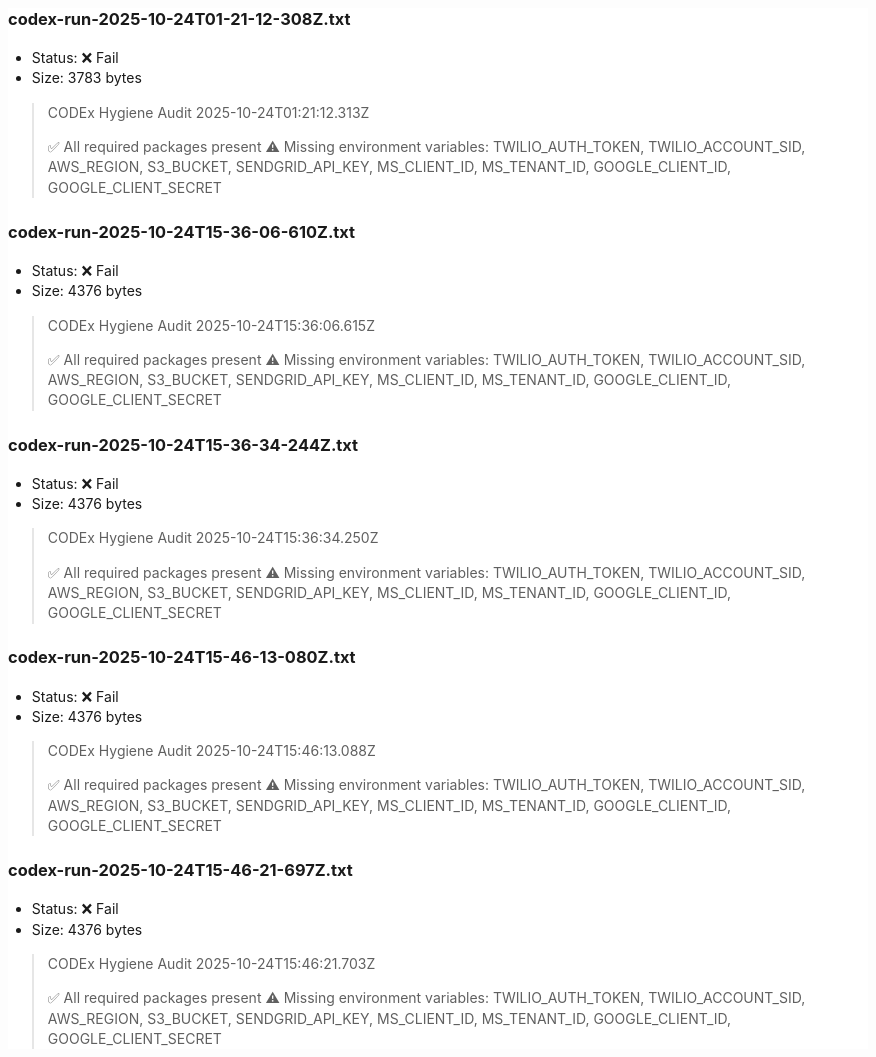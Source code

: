 ### codex-run-2025-10-24T01-21-12-308Z.txt

- Status: ❌ Fail
- Size: 3783 bytes

> CODEx Hygiene Audit
> 2025-10-24T01:21:12.313Z
> 
> ✅ All required packages present
> ⚠️ Missing environment variables: TWILIO_AUTH_TOKEN, TWILIO_ACCOUNT_SID, AWS_REGION, S3_BUCKET, SENDGRID_API_KEY, MS_CLIENT_ID, MS_TENANT_ID, GOOGLE_CLIENT_ID, GOOGLE_CLIENT_SECRET

### codex-run-2025-10-24T15-36-06-610Z.txt

- Status: ❌ Fail
- Size: 4376 bytes

> CODEx Hygiene Audit
> 2025-10-24T15:36:06.615Z
> 
> ✅ All required packages present
> ⚠️ Missing environment variables: TWILIO_AUTH_TOKEN, TWILIO_ACCOUNT_SID, AWS_REGION, S3_BUCKET, SENDGRID_API_KEY, MS_CLIENT_ID, MS_TENANT_ID, GOOGLE_CLIENT_ID, GOOGLE_CLIENT_SECRET

### codex-run-2025-10-24T15-36-34-244Z.txt

- Status: ❌ Fail
- Size: 4376 bytes

> CODEx Hygiene Audit
> 2025-10-24T15:36:34.250Z
> 
> ✅ All required packages present
> ⚠️ Missing environment variables: TWILIO_AUTH_TOKEN, TWILIO_ACCOUNT_SID, AWS_REGION, S3_BUCKET, SENDGRID_API_KEY, MS_CLIENT_ID, MS_TENANT_ID, GOOGLE_CLIENT_ID, GOOGLE_CLIENT_SECRET

### codex-run-2025-10-24T15-46-13-080Z.txt

- Status: ❌ Fail
- Size: 4376 bytes

> CODEx Hygiene Audit
> 2025-10-24T15:46:13.088Z
> 
> ✅ All required packages present
> ⚠️ Missing environment variables: TWILIO_AUTH_TOKEN, TWILIO_ACCOUNT_SID, AWS_REGION, S3_BUCKET, SENDGRID_API_KEY, MS_CLIENT_ID, MS_TENANT_ID, GOOGLE_CLIENT_ID, GOOGLE_CLIENT_SECRET

### codex-run-2025-10-24T15-46-21-697Z.txt

- Status: ❌ Fail
- Size: 4376 bytes

> CODEx Hygiene Audit
> 2025-10-24T15:46:21.703Z
> 
> ✅ All required packages present
> ⚠️ Missing environment variables: TWILIO_AUTH_TOKEN, TWILIO_ACCOUNT_SID, AWS_REGION, S3_BUCKET, SENDGRID_API_KEY, MS_CLIENT_ID, MS_TENANT_ID, GOOGLE_CLIENT_ID, GOOGLE_CLIENT_SECRET
